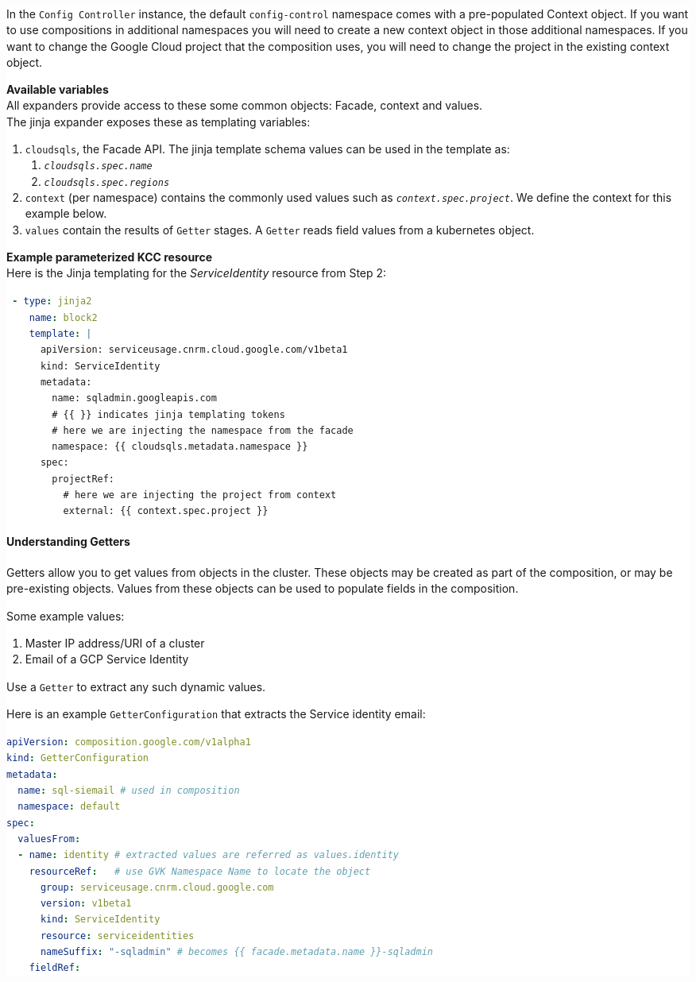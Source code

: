In the `Config Controller` instance, the default `config-control` namespace comes with a pre-populated Context object. If you want to use compositions in additional namespaces you will need to create a new context object in those additional namespaces. If you want to change the Google Cloud project that the composition uses, you will need to change the project in the existing context object. 

**Available variables**  
All expanders provide access to these some common objects: Facade, context and values.  
The jinja expander exposes these as templating variables:

1. `cloudsqls`, the Facade API. The jinja template schema values can be used in the template as:  
   1. *`cloudsqls.spec.name`*   
   2. *`cloudsqls.spec.regions`*  
2. `context` (per namespace) contains the commonly used values such as *`context.spec.project`*. We define the context for this example below.   
3. `values` contain the results of `Getter` stages. A `Getter` reads field values from a kubernetes object. 

**Example parameterized KCC resource**  
Here is the Jinja templating for the *ServiceIdentity* resource from Step 2:

```yaml
 - type: jinja2
    name: block2
    template: |
      apiVersion: serviceusage.cnrm.cloud.google.com/v1beta1
      kind: ServiceIdentity
      metadata:
        name: sqladmin.googleapis.com
        # {{ }} indicates jinja templating tokens
        # here we are injecting the namespace from the facade
        namespace: {{ cloudsqls.metadata.namespace }}
      spec:
        projectRef:
          # here we are injecting the project from context
          external: {{ context.spec.project }}

```

#### Understanding Getters

Getters allow you to get values from objects in the cluster. These objects may be created as part of the composition, or may be pre-existing objects. Values from these objects can be used to populate fields in the composition. 

Some example values: 

1. Master IP address/URI of a cluster  
2. Email of a GCP Service Identity 

Use a `Getter` to extract any such dynamic values.

Here is an example `GetterConfiguration` that extracts the Service identity email:

```yaml
apiVersion: composition.google.com/v1alpha1
kind: GetterConfiguration
metadata:
  name: sql-siemail # used in composition
  namespace: default
spec:
  valuesFrom:
  - name: identity # extracted values are referred as values.identity
    resourceRef:   # use GVK Namespace Name to locate the object
      group: serviceusage.cnrm.cloud.google.com
      version: v1beta1
      kind: ServiceIdentity
      resource: serviceidentities
      nameSuffix: "-sqladmin" # becomes {{ facade.metadata.name }}-sqladmin
    fieldRef:
```
